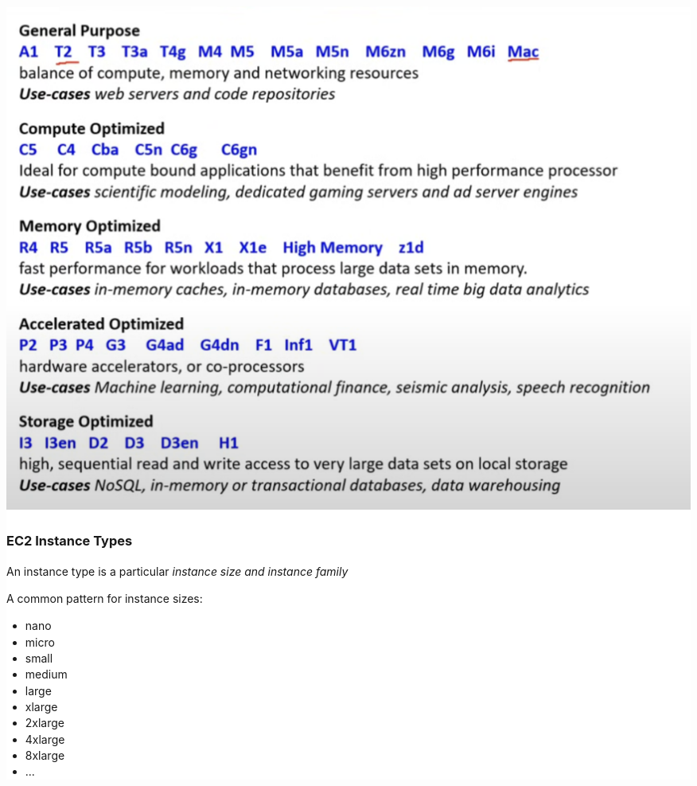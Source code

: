 ![alt text](images/ec2-instance-families.png 'EC2 Instance Families')

### EC2 Instance Types

An instance type is a particular _instance size and instance family_
<br/>

A common pattern for instance sizes:

- nano
- micro
- small
- medium
- large
- xlarge
- 2xlarge
- 4xlarge
- 8xlarge
- ...
  <br/>

